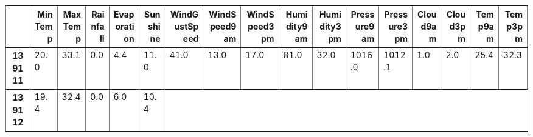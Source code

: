 


<div>
<style scoped>
    .dataframe tbody tr th:only-of-type {
        vertical-align: middle;
    }

    .dataframe tbody tr th {
        vertical-align: top;
    }

    .dataframe thead th {
        text-align: right;
    }
</style>
<table border="1" class="dataframe">
  <thead>
    <tr style="text-align: right;">
      <th></th>
      <th>MinTemp</th>
      <th>MaxTemp</th>
      <th>Rainfall</th>
      <th>Evaporation</th>
      <th>Sunshine</th>
      <th>WindGustSpeed</th>
      <th>WindSpeed9am</th>
      <th>WindSpeed3pm</th>
      <th>Humidity9am</th>
      <th>Humidity3pm</th>
      <th>Pressure9am</th>
      <th>Pressure3pm</th>
      <th>Cloud9am</th>
      <th>Cloud3pm</th>
      <th>Temp9am</th>
      <th>Temp3pm</th>
    </tr>
  </thead>
  <tbody>
    <tr>
      <th>139111</th>
      <td>20.0</td>
      <td>33.1</td>
      <td>0.0</td>
      <td>4.4</td>
      <td>11.0</td>
      <td>41.0</td>
      <td>13.0</td>
      <td>17.0</td>
      <td>81.0</td>
      <td>32.0</td>
      <td>1016.0</td>
      <td>1012.1</td>
      <td>1.0</td>
      <td>2.0</td>
      <td>25.4</td>
      <td>32.3</td>
    </tr>
    <tr>
      <th>139112</th>
      <td>19.4</td>
      <td>32.4</td>
      <td>0.0</td>
      <td>6.0</td>
      <td>10.4</td>